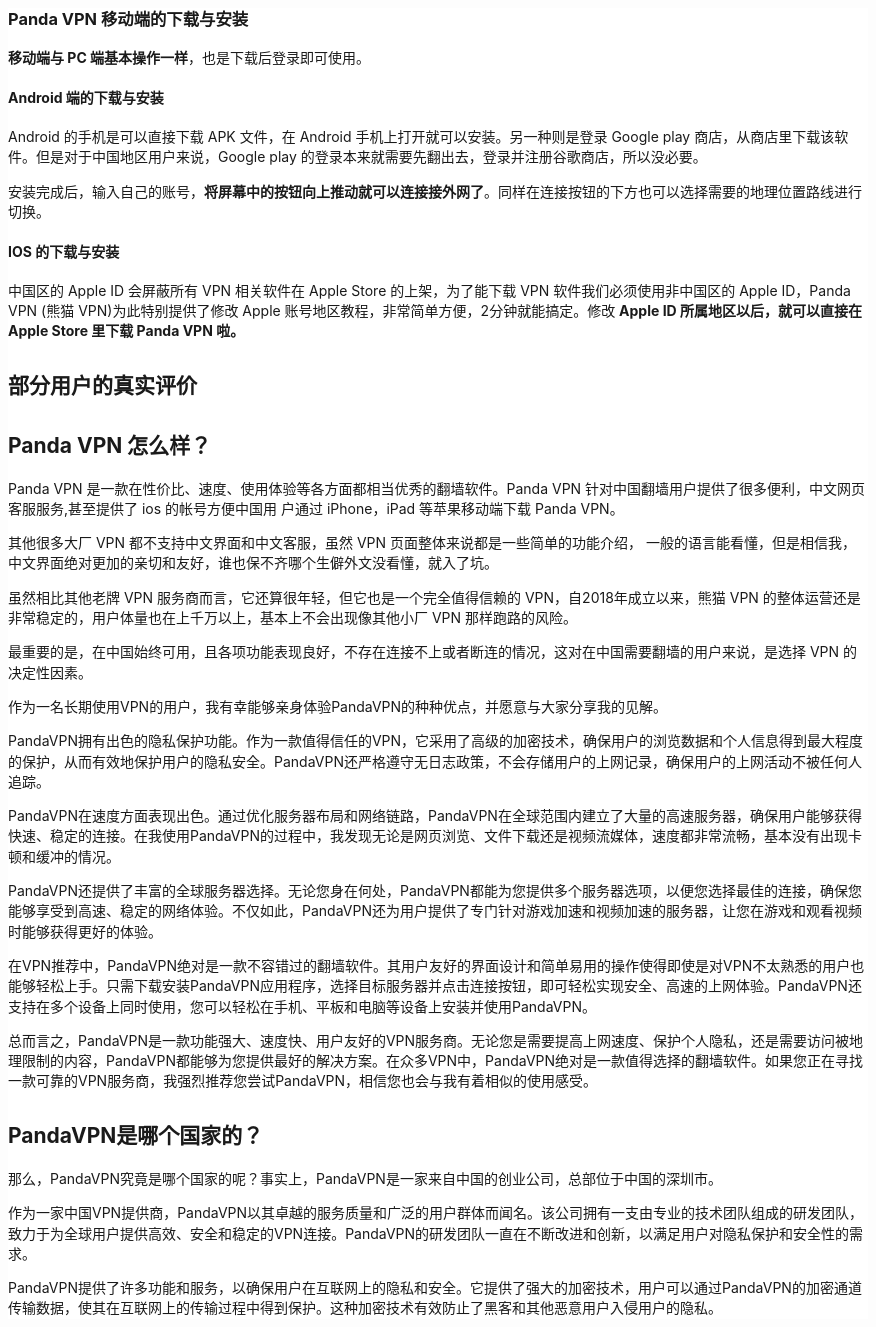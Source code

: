 ### Panda VPN 移动端的下载与安装

**移动端与 PC 端基本操作一样**，也是下载后登录即可使用。

#### Android 端的下载与安装

Android 的手机是可以直接下载 APK 文件，在 Android 手机上打开就可以安装。另一种则是登录 Google play 商店，从商店里下载该软件。但是对于中国地区用户来说，Google play 的登录本来就需要先翻出去，登录并注册谷歌商店，所以没必要。

安装完成后，输入自己的账号，**将屏幕中的按钮向上推动就可以连接接外网了**。同样在连接按钮的下方也可以选择需要的地理位置路线进行切换。

#### IOS 的下载与安装

中国区的 Apple ID 会屏蔽所有 VPN 相关软件在 Apple Store 的上架，为了能下载 VPN 软件我们必须使用非中国区的 Apple ID，Panda VPN (熊猫 VPN)为此特别提供了修改 Apple 账号地区教程，非常简单方便，2分钟就能搞定。修改 **Apple ID 所属地区以后，就可以直接在 Apple Store 里下载 Panda VPN 啦。**

## 部分用户的真实评价

## Panda VPN 怎么样？

Panda VPN 是一款在性价比、速度、使用体验等各方面都相当优秀的翻墙软件。Panda VPN 针对中国翻墙用户提供了很多便利，中文网页客服服务,甚至提供了 ios 的帐号方便中国用 户通过 iPhone，iPad 等苹果移动端下载 Panda VPN。

其他很多大厂 VPN 都不支持中文界面和中文客服，虽然 VPN 页面整体来说都是一些简单的功能介绍， 一般的语言能看懂，但是相信我，中文界面绝对更加的亲切和友好，谁也保不齐哪个生僻外文没看懂，就入了坑。

虽然相比其他老牌 VPN 服务商而言，它还算很年轻，但它也是一个完全值得信赖的 VPN，自2018年成立以来，熊猫 VPN 的整体运营还是非常稳定的，用户体量也在上千万以上，基本上不会出现像其他小厂 VPN 那样跑路的风险。

最重要的是，在中国始终可用，且各项功能表现良好，不存在连接不上或者断连的情况，这对在中国需要翻墙的用户来说，是选择 VPN 的决定性因素。

作为一名长期使用VPN的用户，我有幸能够亲身体验PandaVPN的种种优点，并愿意与大家分享我的见解。

PandaVPN拥有出色的隐私保护功能。作为一款值得信任的VPN，它采用了高级的加密技术，确保用户的浏览数据和个人信息得到最大程度的保护，从而有效地保护用户的隐私安全。PandaVPN还严格遵守无日志政策，不会存储用户的上网记录，确保用户的上网活动不被任何人追踪。

PandaVPN在速度方面表现出色。通过优化服务器布局和网络链路，PandaVPN在全球范围内建立了大量的高速服务器，确保用户能够获得快速、稳定的连接。在我使用PandaVPN的过程中，我发现无论是网页浏览、文件下载还是视频流媒体，速度都非常流畅，基本没有出现卡顿和缓冲的情况。

PandaVPN还提供了丰富的全球服务器选择。无论您身在何处，PandaVPN都能为您提供多个服务器选项，以便您选择最佳的连接，确保您能够享受到高速、稳定的网络体验。不仅如此，PandaVPN还为用户提供了专门针对游戏加速和视频加速的服务器，让您在游戏和观看视频时能够获得更好的体验。

在VPN推荐中，PandaVPN绝对是一款不容错过的翻墙软件。其用户友好的界面设计和简单易用的操作使得即使是对VPN不太熟悉的用户也能够轻松上手。只需下载安装PandaVPN应用程序，选择目标服务器并点击连接按钮，即可轻松实现安全、高速的上网体验。PandaVPN还支持在多个设备上同时使用，您可以轻松在手机、平板和电脑等设备上安装并使用PandaVPN。

总而言之，PandaVPN是一款功能强大、速度快、用户友好的VPN服务商。无论您是需要提高上网速度、保护个人隐私，还是需要访问被地理限制的内容，PandaVPN都能够为您提供最好的解决方案。在众多VPN中，PandaVPN绝对是一款值得选择的翻墙软件。如果您正在寻找一款可靠的VPN服务商，我强烈推荐您尝试PandaVPN，相信您也会与我有着相似的使用感受。

## PandaVPN是哪个国家的？

那么，PandaVPN究竟是哪个国家的呢？事实上，PandaVPN是一家来自中国的创业公司，总部位于中国的深圳市。

作为一家中国VPN提供商，PandaVPN以其卓越的服务质量和广泛的用户群体而闻名。该公司拥有一支由专业的技术团队组成的研发团队，致力于为全球用户提供高效、安全和稳定的VPN连接。PandaVPN的研发团队一直在不断改进和创新，以满足用户对隐私保护和安全性的需求。

PandaVPN提供了许多功能和服务，以确保用户在互联网上的隐私和安全。它提供了强大的加密技术，用户可以通过PandaVPN的加密通道传输数据，使其在互联网上的传输过程中得到保护。这种加密技术有效防止了黑客和其他恶意用户入侵用户的隐私。
